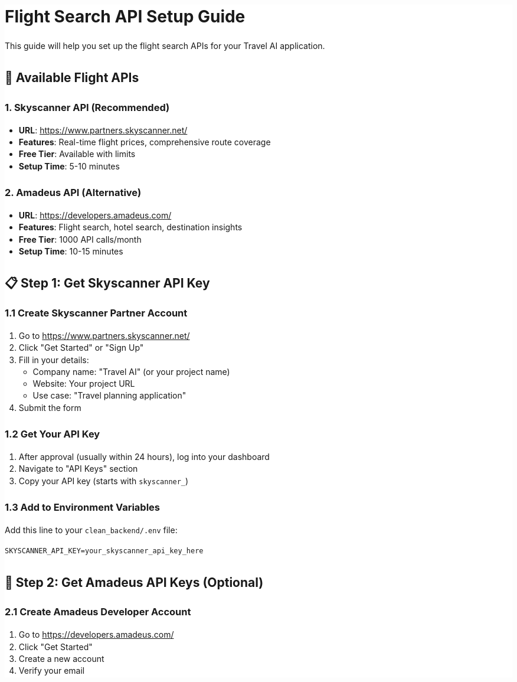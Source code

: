 # Flight Search API Setup Guide

This guide will help you set up the flight search APIs for your Travel AI application.

## 🚀 **Available Flight APIs**

### **1. Skyscanner API (Recommended)**
- **URL**: https://www.partners.skyscanner.net/
- **Features**: Real-time flight prices, comprehensive route coverage
- **Free Tier**: Available with limits
- **Setup Time**: 5-10 minutes

### **2. Amadeus API (Alternative)**
- **URL**: https://developers.amadeus.com/
- **Features**: Flight search, hotel search, destination insights
- **Free Tier**: 1000 API calls/month
- **Setup Time**: 10-15 minutes

## 📋 **Step 1: Get Skyscanner API Key**

### **1.1 Create Skyscanner Partner Account**
1. Go to https://www.partners.skyscanner.net/
2. Click "Get Started" or "Sign Up"
3. Fill in your details:
   - Company name: "Travel AI" (or your project name)
   - Website: Your project URL
   - Use case: "Travel planning application"
4. Submit the form

### **1.2 Get Your API Key**
1. After approval (usually within 24 hours), log into your dashboard
2. Navigate to "API Keys" section
3. Copy your API key (starts with `skyscanner_`)

### **1.3 Add to Environment Variables**
Add this line to your `clean_backend/.env` file:
```
SKYSCANNER_API_KEY=your_skyscanner_api_key_here
```

## 🔑 **Step 2: Get Amadeus API Keys (Optional)**

### **2.1 Create Amadeus Developer Account**
1. Go to https://developers.amadeus.com/
2. Click "Get Started"
3. Create a new account
4. Verify your email
